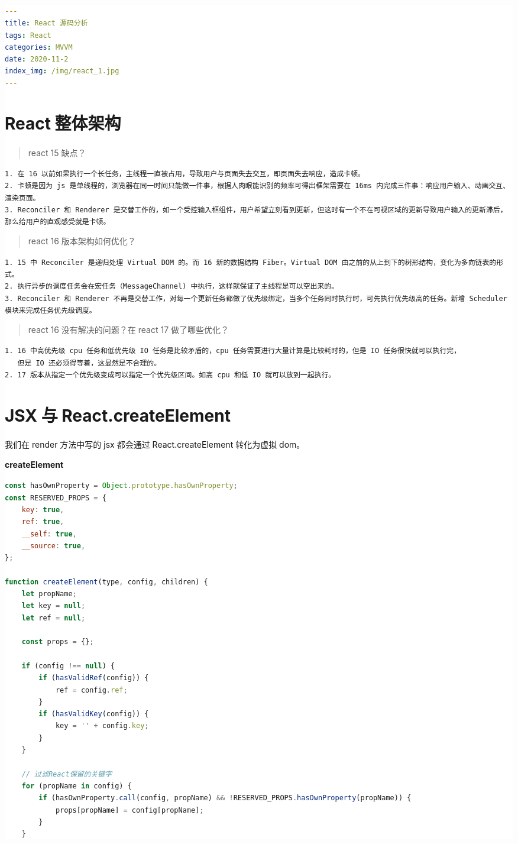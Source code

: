 ```yaml
---
title: React 源码分析
tags: React
categories: MVVM
date: 2020-11-2
index_img: /img/react_1.jpg
---
```


# React 整体架构
>   react 15 缺点？

    1. 在 16 以前如果执行一个长任务，主线程一直被占用，导致用户与页面失去交互，即页面失去响应，造成卡顿。
    2. 卡顿是因为 js 是单线程的，浏览器在同一时间只能做一件事，根据人肉眼能识别的频率可得出框架需要在 16ms 内完成三件事：响应用户输入、动画交互、渲染页面。
    3. Reconciler 和 Renderer 是交替工作的，如一个受控输入框组件，用户希望立刻看到更新，但这时有一个不在可视区域的更新导致用户输入的更新滞后，那么给用户的直观感受就是卡顿。

>   react 16 版本架构如何优化？

    1. 15 中 Reconciler 是递归处理 Virtual DOM 的。而 16 新的数据结构 Fiber。Virtual DOM 由之前的从上到下的树形结构，变化为多向链表的形式。
    2. 执行异步的调度任务会在宏任务（MessageChannel) 中执行，这样就保证了主线程是可以空出来的。
    3. Reconciler 和 Renderer 不再是交替工作，对每一个更新任务都做了优先级绑定，当多个任务同时执行时，可先执行优先级高的任务。新增 Scheduler 模块来完成任务优先级调度。

>   react 16 没有解决的问题？在 react 17 做了哪些优化？

    1. 16 中高优先级 cpu 任务和低优先级 IO 任务是比较矛盾的，cpu 任务需要进行大量计算是比较耗时的，但是 IO 任务很快就可以执行完，
       但是 IO 还必须得等着，这显然是不合理的。 
    2. 17 版本从指定一个优先级变成可以指定一个优先级区间。如高 cpu 和低 IO 就可以放到一起执行。

# JSX 与 React.createElement
我们在 render 方法中写的 jsx 都会通过 React.createElement 转化为虚拟 dom。

**createElement**
```js
const hasOwnProperty = Object.prototype.hasOwnProperty;
const RESERVED_PROPS = {
    key: true,
    ref: true,
    __self: true,
    __source: true,
};

function createElement(type, config, children) {
    let propName;
    let key = null;
    let ref = null;

    const props = {};
    
    if (config !== null) {
        if (hasValidRef(config)) {
            ref = config.ref;
        }
        if (hasValidKey(config)) {
            key = '' + config.key;
        }
    }

    // 过滤React保留的关键字
    for (propName in config) {
        if (hasOwnProperty.call(config, propName) && !RESERVED_PROPS.hasOwnProperty(propName)) {
            props[propName] = config[propName];
        }
    }
```